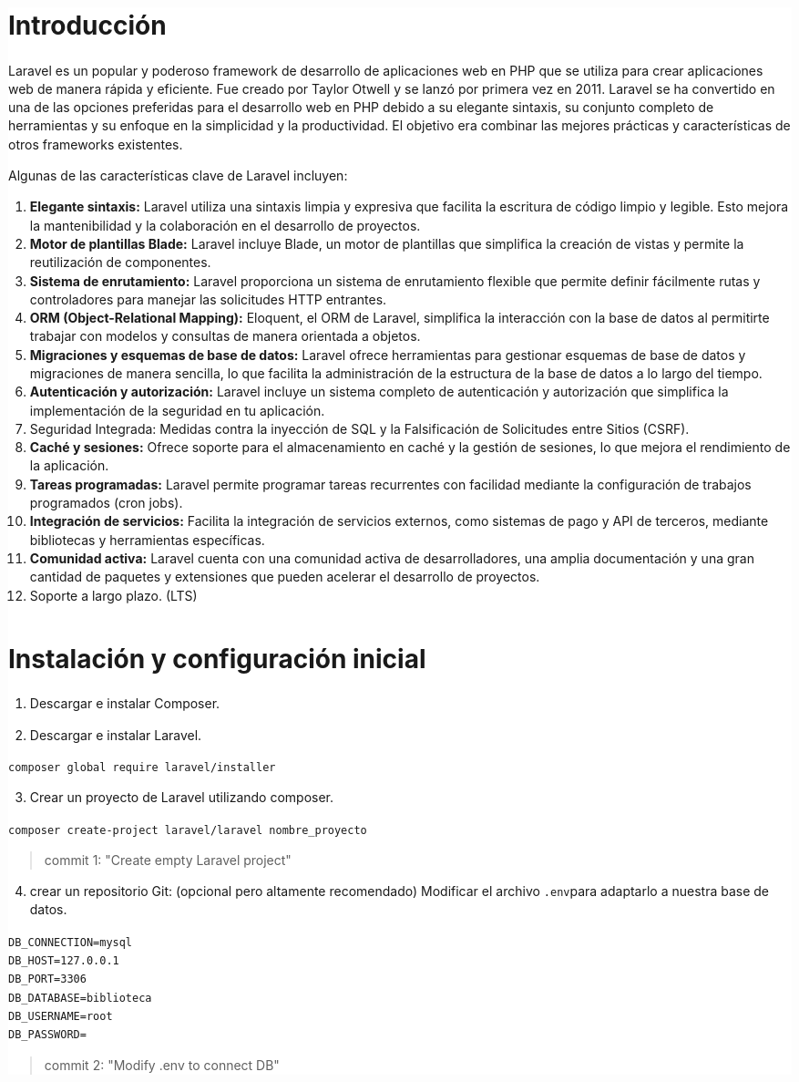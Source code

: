 # Introducción
Laravel es un popular y poderoso framework de desarrollo de aplicaciones web en PHP que se utiliza para crear aplicaciones web de manera rápida y eficiente. Fue creado por Taylor Otwell y se lanzó por primera vez en 2011. Laravel se ha convertido en una de las opciones preferidas para el desarrollo web en PHP debido a su elegante sintaxis, su conjunto completo de herramientas y su enfoque en la simplicidad y la productividad. El objetivo era combinar las mejores prácticas y características de otros frameworks existentes.

Algunas de las características clave de Laravel incluyen:
1. **Elegante sintaxis:** Laravel utiliza una sintaxis limpia y expresiva que facilita la escritura de código limpio y legible. Esto mejora la mantenibilidad y la colaboración en el desarrollo de proyectos.
2. **Motor de plantillas Blade:** Laravel incluye Blade, un motor de plantillas que simplifica la creación de vistas y permite la reutilización de componentes.
3. **Sistema de enrutamiento:** Laravel proporciona un sistema de enrutamiento flexible que permite definir fácilmente rutas y controladores para manejar las solicitudes HTTP entrantes.
4. **ORM (Object-Relational Mapping):** Eloquent, el ORM de Laravel, simplifica la interacción con la base de datos al permitirte trabajar con modelos y consultas de manera orientada a objetos.
5. **Migraciones y esquemas de base de datos:** Laravel ofrece herramientas para gestionar esquemas de base de datos y migraciones de manera sencilla, lo que facilita la administración de la estructura de la base de datos a lo largo del tiempo.
6. **Autenticación y autorización:** Laravel incluye un sistema completo de autenticación y autorización que simplifica la implementación de la seguridad en tu aplicación.
7. Seguridad Integrada: Medidas contra la inyección de SQL y la Falsificación de Solicitudes entre Sitios (CSRF).
9. **Caché y sesiones:** Ofrece soporte para el almacenamiento en caché y la gestión de sesiones, lo que mejora el rendimiento de la aplicación.
10. **Tareas programadas:** Laravel permite programar tareas recurrentes con facilidad mediante la configuración de trabajos programados (cron jobs).
11. **Integración de servicios:** Facilita la integración de servicios externos, como sistemas de pago y API de terceros, mediante bibliotecas y herramientas específicas.
12. **Comunidad activa:** Laravel cuenta con una comunidad activa de desarrolladores, una amplia documentación y una gran cantidad de paquetes y extensiones que pueden acelerar el desarrollo de proyectos.
13. Soporte a largo plazo. (LTS)

# Instalación y configuración inicial
1. Descargar e instalar Composer.

3. Descargar e instalar Laravel.
```shell
composer global require laravel/installer
```

3. Crear un proyecto de Laravel utilizando composer.
```bash
composer create-project laravel/laravel nombre_proyecto
```
>commit 1: "Create empty Laravel project"

4. crear un repositorio Git: (opcional pero altamente recomendado)
Modificar el archivo `.env`para adaptarlo a nuestra base de datos.
```
DB_CONNECTION=mysql
DB_HOST=127.0.0.1
DB_PORT=3306
DB_DATABASE=biblioteca
DB_USERNAME=root
DB_PASSWORD=
```
> commit 2: "Modify .env to connect DB"
